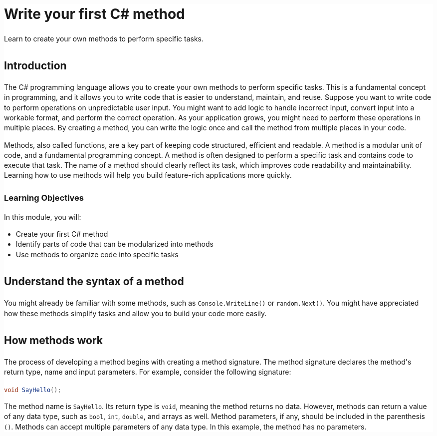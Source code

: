 # Write your first C# method

Learn to create your own methods to perform specific tasks.

## Introduction

The C# programming language allows you to create your own methods to perform
specific tasks. This is a fundamental concept in programming, and it allows you
to write code that is easier to understand, maintain, and reuse. Suppose you
want to write code to perform operations on unpredictable user input. You might
want to add logic to handle incorrect input, convert input into a workable
format, and perform the correct operation. As your application grows, you might
need to perform these operations in multiple places. By creating a method, you
can write the logic once and call the method from multiple places in your code.

Methods, also called functions, are a key part of keeping code structured,
efficient and readable. A method is a modular unit of code, and a fundamental
programming concept. A method is often designed to perform a specific task and
contains code to execute that task. The name of a method should clearly reflect
its task, which improves code readability and maintainability. Learning how to
use methods will help you build feature-rich applications more quickly.

### Learning Objectives

In this module, you will:

- Create your first C# method
- Identify parts of code that can be modularized into methods
- Use methods to organize code into specific tasks

## Understand the syntax of a method

You might already be familiar with some methods, such as `Console.WriteLine()`
or `random.Next()`. You might have appreciated how these methods simplify tasks
and allow you to build your code more easily.

## How methods work

The process of developing a method begins with creating a method signature. The
method signature declares the method's return type, name and input parameters.
For example, consider the following signature:

```csharp
void SayHello();
```

The method name is `SayHello`. Its return type is `void`, meaning the method
returns no data. However, methods can return a value of any data type, such as
`bool`, `int`, `double`, and arrays as well. Method parameters, if any, should
be included in the parenthesis `()`. Methods can accept multiple parameters of
any data type. In this example, the method has no parameters.
